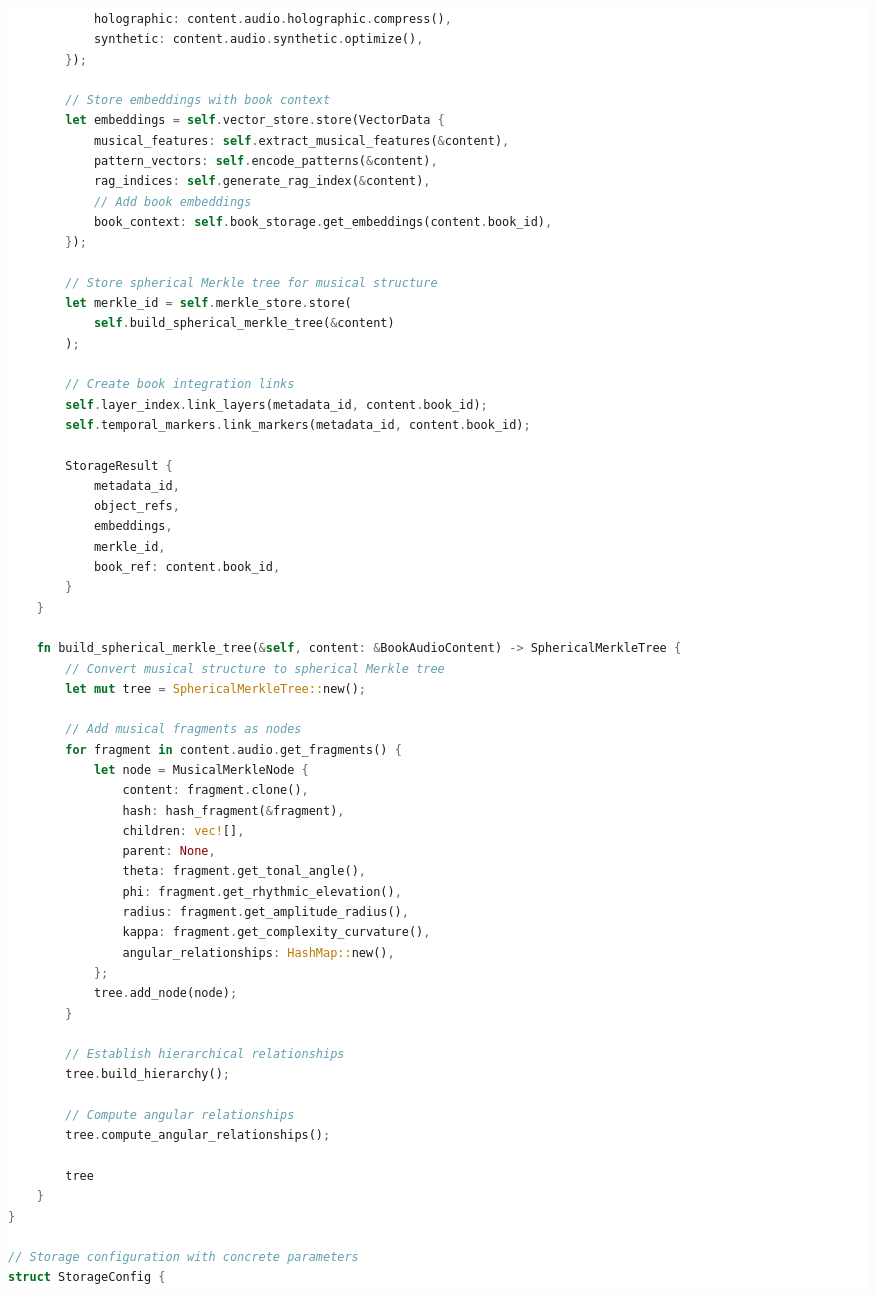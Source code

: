 ```rust
            holographic: content.audio.holographic.compress(),
            synthetic: content.audio.synthetic.optimize(),
        });

        // Store embeddings with book context
        let embeddings = self.vector_store.store(VectorData {
            musical_features: self.extract_musical_features(&content),
            pattern_vectors: self.encode_patterns(&content),
            rag_indices: self.generate_rag_index(&content),
            // Add book embeddings
            book_context: self.book_storage.get_embeddings(content.book_id),
        });
        
        // Store spherical Merkle tree for musical structure
        let merkle_id = self.merkle_store.store(
            self.build_spherical_merkle_tree(&content)
        );

        // Create book integration links
        self.layer_index.link_layers(metadata_id, content.book_id);
        self.temporal_markers.link_markers(metadata_id, content.book_id);

        StorageResult {
            metadata_id,
            object_refs,
            embeddings,
            merkle_id,
            book_ref: content.book_id,
        }
    }
    
    fn build_spherical_merkle_tree(&self, content: &BookAudioContent) -> SphericalMerkleTree {
        // Convert musical structure to spherical Merkle tree
        let mut tree = SphericalMerkleTree::new();
        
        // Add musical fragments as nodes
        for fragment in content.audio.get_fragments() {
            let node = MusicalMerkleNode {
                content: fragment.clone(),
                hash: hash_fragment(&fragment),
                children: vec![],
                parent: None,
                theta: fragment.get_tonal_angle(),
                phi: fragment.get_rhythmic_elevation(),
                radius: fragment.get_amplitude_radius(),
                kappa: fragment.get_complexity_curvature(),
                angular_relationships: HashMap::new(),
            };
            tree.add_node(node);
        }
        
        // Establish hierarchical relationships
        tree.build_hierarchy();
        
        // Compute angular relationships
        tree.compute_angular_relationships();
        
        tree
    }
}

// Storage configuration with concrete parameters
struct StorageConfig {
```